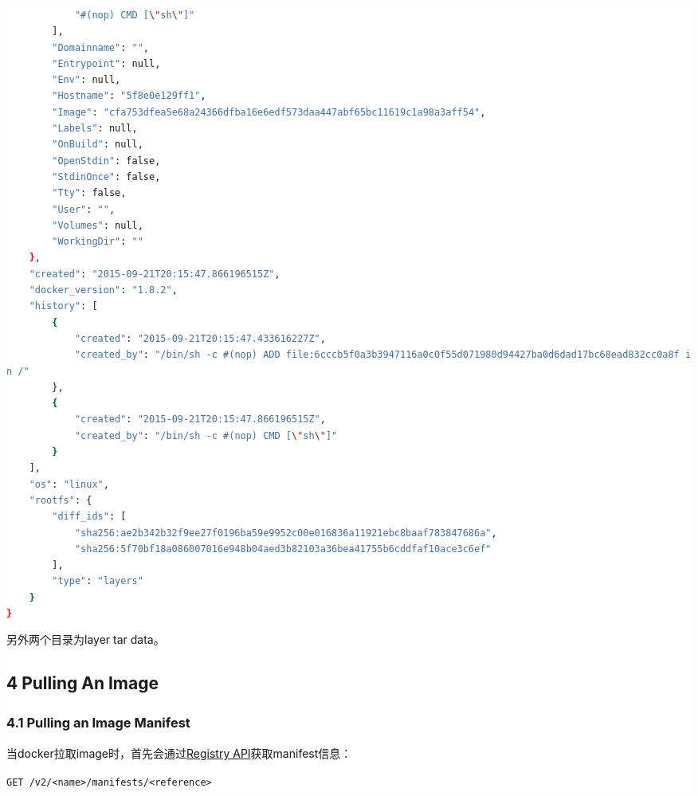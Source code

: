 ```sh
            "#(nop) CMD [\"sh\"]"
        ], 
        "Domainname": "", 
        "Entrypoint": null, 
        "Env": null, 
        "Hostname": "5f8e0e129ff1", 
        "Image": "cfa753dfea5e68a24366dfba16e6edf573daa447abf65bc11619c1a98a3aff54", 
        "Labels": null, 
        "OnBuild": null, 
        "OpenStdin": false, 
        "StdinOnce": false, 
        "Tty": false, 
        "User": "", 
        "Volumes": null, 
        "WorkingDir": ""
    }, 
    "created": "2015-09-21T20:15:47.866196515Z", 
    "docker_version": "1.8.2", 
    "history": [
        {
            "created": "2015-09-21T20:15:47.433616227Z", 
            "created_by": "/bin/sh -c #(nop) ADD file:6cccb5f0a3b3947116a0c0f55d071980d94427ba0d6dad17bc68ead832cc0a8f in /"
        }, 
        {
            "created": "2015-09-21T20:15:47.866196515Z", 
            "created_by": "/bin/sh -c #(nop) CMD [\"sh\"]"
        }
    ], 
    "os": "linux", 
    "rootfs": {
        "diff_ids": [
            "sha256:ae2b342b32f9ee27f0196ba59e9952c00e016836a11921ebc8baaf783847686a", 
            "sha256:5f70bf18a086007016e948b04aed3b82103a36bea41755b6cddfaf10ace3c6ef"
        ], 
        "type": "layers"
    }
}
```

另外两个目录为layer tar data。

## 4 Pulling An Image

### 4.1 Pulling an Image Manifest

当docker拉取image时，首先会通过[Registry API](https://github.com/docker/distribution/blob/master/docs/spec/api.md)获取manifest信息：

```
GET /v2/<name>/manifests/<reference>
```
